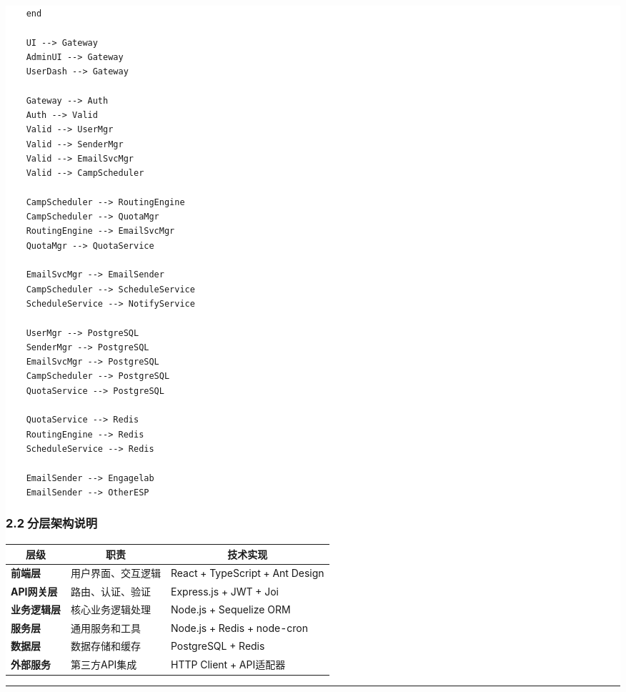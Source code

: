 ```mermaid
    end

    UI --> Gateway
    AdminUI --> Gateway
    UserDash --> Gateway
    
    Gateway --> Auth
    Auth --> Valid
    Valid --> UserMgr
    Valid --> SenderMgr
    Valid --> EmailSvcMgr
    Valid --> CampScheduler
    
    CampScheduler --> RoutingEngine
    CampScheduler --> QuotaMgr
    RoutingEngine --> EmailSvcMgr
    QuotaMgr --> QuotaService
    
    EmailSvcMgr --> EmailSender
    CampScheduler --> ScheduleService
    ScheduleService --> NotifyService
    
    UserMgr --> PostgreSQL
    SenderMgr --> PostgreSQL
    EmailSvcMgr --> PostgreSQL
    CampScheduler --> PostgreSQL
    QuotaService --> PostgreSQL
    
    QuotaService --> Redis
    RoutingEngine --> Redis
    ScheduleService --> Redis
    
    EmailSender --> Engagelab
    EmailSender --> OtherESP
```

### 2.2 分层架构说明

| 层级 | 职责 | 技术实现 |
|------|------|----------|
| **前端层** | 用户界面、交互逻辑 | React + TypeScript + Ant Design |
| **API网关层** | 路由、认证、验证 | Express.js + JWT + Joi |
| **业务逻辑层** | 核心业务逻辑处理 | Node.js + Sequelize ORM |
| **服务层** | 通用服务和工具 | Node.js + Redis + node-cron |
| **数据层** | 数据存储和缓存 | PostgreSQL + Redis |
| **外部服务** | 第三方API集成 | HTTP Client + API适配器 |

---